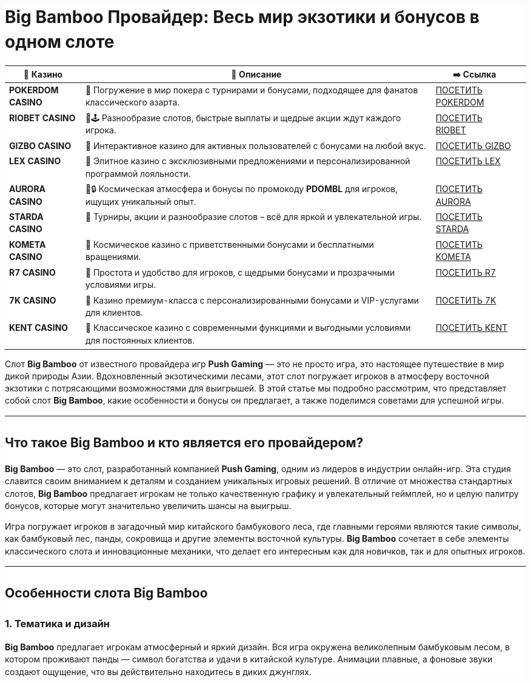 # Big Bamboo Провайдер: Весь мир экзотики и бонусов в одном слоте
| 🎰 Казино           | 📜 Описание                                                                                       | ➡️ Ссылка                                                                                          |   |
| ------------------- | ------------------------------------------------------------------------------------------------- | -------------------------------------------------------------------------------------------------- | - |
| **POKERDOM CASINO** | 🎲 Погружение в мир покера с турнирами и бонусами, подходящее для фанатов классического азарта.   | [ПОСЕТИТЬ POKERDOM](https://brandplay.link/FwVc4f)                                                 |   |
| **RIOBET CASINO**   | 🌟🕹️ Разнообразие слотов, быстрые выплаты и щедрые акции ждут каждого игрока.                    | [ПОСЕТИТЬ RIOBET](https://brandplay.link/TnjsxFvH)                                                 |   |
| **GIZBO CASINO**    | 🚀 Интерактивное казино для активных пользователей с бонусами на любой вкус.                      | [ПОСЕТИТЬ GIZBO](https://brandplay.link/rvzLrVLp)                                                  |   |
| **LEX CASINO**      | 🎰 Элитное казино с эксклюзивными предложениями и персонализированной программой лояльности.      | [ПОСЕТИТЬ LEX](https://brandplay.link/VMqNXPFs)                                                    |   |
| **AURORA CASINO**   | 🌌🔒 Космическая атмосфера и бонусы по промокоду **PDOMBL** для игроков, ищущих уникальный опыт. | [ПОСЕТИТЬ AURORA](https://10trafic-stat2.com/click/668546556bcc6313411604bc/6766/13031/subaccount) |   |
| **STARDA CASINO**   | 🌠 Турниры, акции и разнообразие слотов – всё для яркой и увлекательной игры.                     | [ПОСЕТИТЬ STARDA](https://brandplay.link/HDcDrxLk)                                                 |   |
| **KOMETA CASINO**   | 💫 Космическое казино с приветственными бонусами и бесплатными вращениями.                        | [ПОСЕТИТЬ KOMETA](https://brandplay.link/jHzFFYGv)                                                 |   |
| **R7 CASINO**       | 🎯 Простота и удобство для игроков, с щедрыми бонусами и прозрачными условиями игры.              | [ПОСЕТИТЬ R7](https://brandplay.link/dByFXP7h)                                                     |   |
| **7K CASINO**       | 💎 Казино премиум-класса с персонализированными бонусами и VIP-услугами для клиентов.             | [ПОСЕТИТЬ 7K](https://brandplay.link/dd46bNgD)                                                     |   |
| **KENT CASINO**     | 🎲 Классическое казино с современными функциями и выгодными условиями для постоянных клиентов.    | [ПОСЕТИТЬ KENT](https://brandplay.link/XRH1g6Vb)                                                   |   |
Слот **Big Bamboo** от известного провайдера игр **Push Gaming** — это не просто игра, это настоящее путешествие в мир дикой природы Азии. Вдохновленный экзотическими лесами, этот слот погружает игроков в атмосферу восточной экзотики с потрясающими возможностями для выигрышей. В этой статье мы подробно рассмотрим, что представляет собой слот **Big Bamboo**, какие особенности и бонусы он предлагает, а также поделимся советами для успешной игры.

***

## Что такое Big Bamboo и кто является его провайдером?

**Big Bamboo** — это слот, разработанный компанией **Push Gaming**, одним из лидеров в индустрии онлайн-игр. Эта студия славится своим вниманием к деталям и созданием уникальных игровых решений. В отличие от множества стандартных слотов, **Big Bamboo** предлагает игрокам не только качественную графику и увлекательный геймплей, но и целую палитру бонусов, которые могут значительно увеличить шансы на выигрыш.

Игра погружает игроков в загадочный мир китайского бамбукового леса, где главными героями являются такие символы, как бамбуковый лес, панды, сокровища и другие элементы восточной культуры. **Big Bamboo** сочетает в себе элементы классического слота и инновационные механики, что делает его интересным как для новичков, так и для опытных игроков.

***

## Особенности слота Big Bamboo

### 1. **Тематика и дизайн**

**Big Bamboo** предлагает игрокам атмосферный и яркий дизайн. Вся игра окружена великолепным бамбуковым лесом, в котором проживают панды — символ богатства и удачи в китайской культуре. Анимации плавные, а фоновые звуки создают ощущение, что вы действительно находитесь в диких джунглях.
